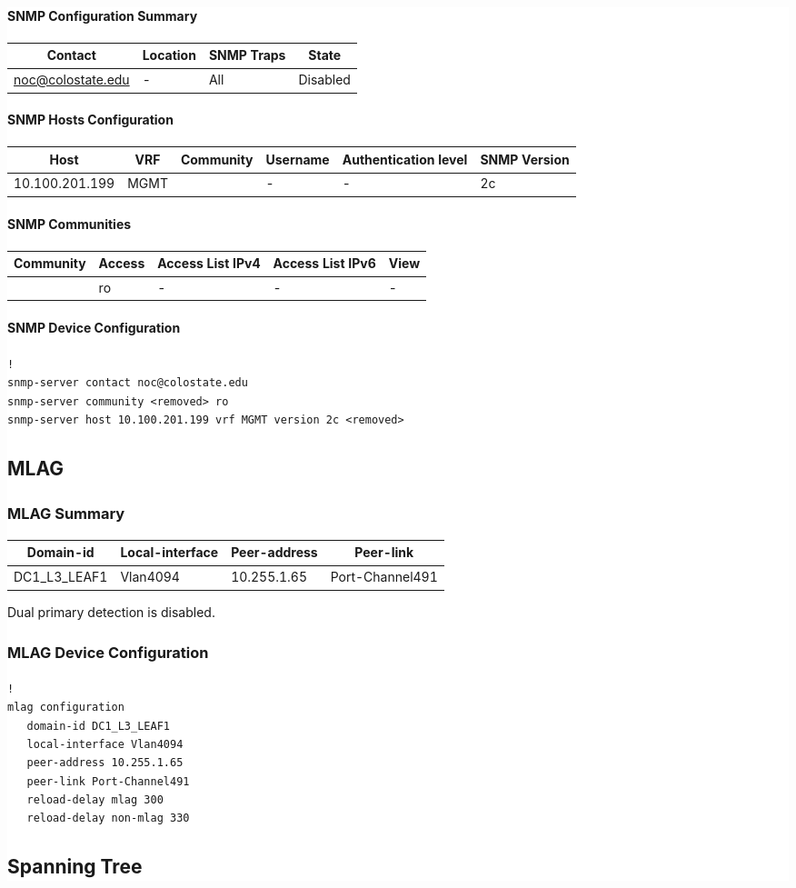 #### SNMP Configuration Summary

| Contact | Location | SNMP Traps | State |
| ------- | -------- | ---------- | ----- |
| noc@colostate.edu | - | All | Disabled |

#### SNMP Hosts Configuration

| Host | VRF | Community | Username | Authentication level | SNMP Version |
| ---- |---- | --------- | -------- | -------------------- | ------------ |
| 10.100.201.199 | MGMT | <removed> | - | - | 2c |

#### SNMP Communities

| Community | Access | Access List IPv4 | Access List IPv6 | View |
| --------- | ------ | ---------------- | ---------------- | ---- |
| <removed> | ro | - | - | - |

#### SNMP Device Configuration

```eos
!
snmp-server contact noc@colostate.edu
snmp-server community <removed> ro
snmp-server host 10.100.201.199 vrf MGMT version 2c <removed>
```

## MLAG

### MLAG Summary

| Domain-id | Local-interface | Peer-address | Peer-link |
| --------- | --------------- | ------------ | --------- |
| DC1_L3_LEAF1 | Vlan4094 | 10.255.1.65 | Port-Channel491 |

Dual primary detection is disabled.

### MLAG Device Configuration

```eos
!
mlag configuration
   domain-id DC1_L3_LEAF1
   local-interface Vlan4094
   peer-address 10.255.1.65
   peer-link Port-Channel491
   reload-delay mlag 300
   reload-delay non-mlag 330
```

## Spanning Tree
